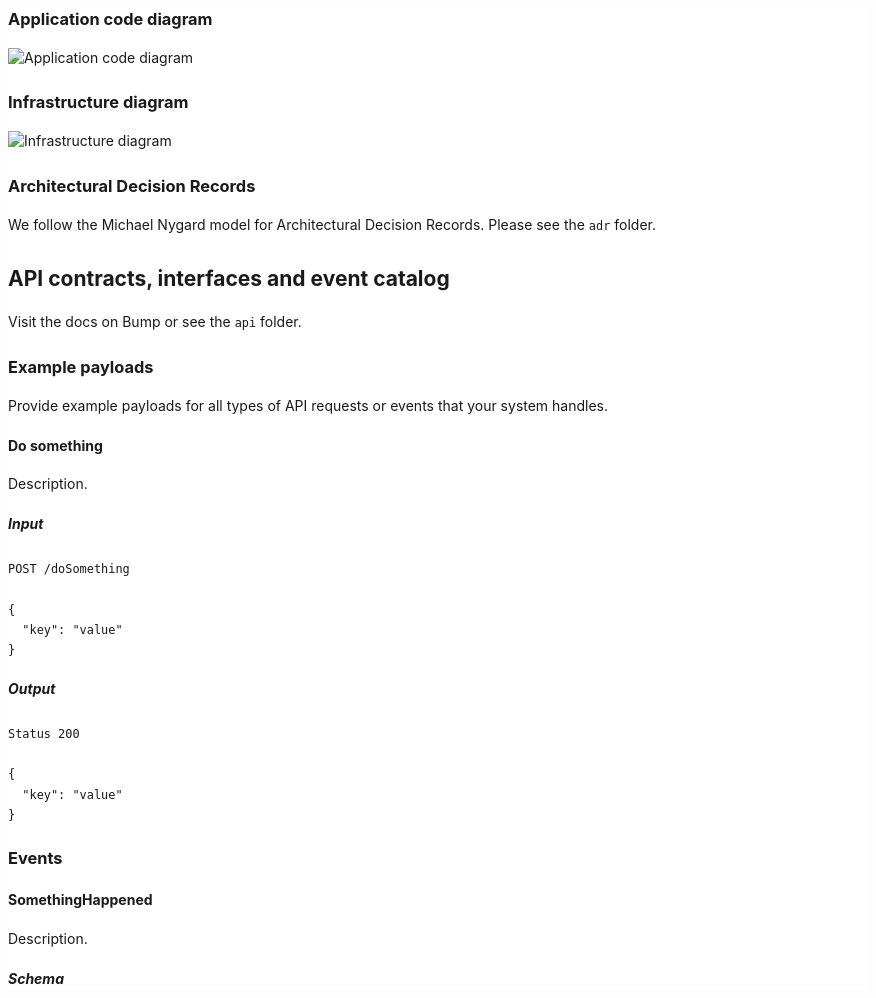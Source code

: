 ### Application code diagram

![Application code diagram](code-diagram.svg)

### Infrastructure diagram

![Infrastructure diagram](cfn-diagram.png)

### Architectural Decision Records

We follow the Michael Nygard model for Architectural Decision Records.
Please see the `adr` folder.

## API contracts, interfaces and event catalog

Visit the docs on Bump or see the `api` folder.

### Example payloads

Provide example payloads for all types of API requests or events that your system handles.

#### Do something

Description.

##### Input

```
POST /doSomething

{
  "key": "value"
}
```

##### Output

```
Status 200

{
  "key": "value"
}
```

### Events

#### SomethingHappened

Description.

##### Schema
